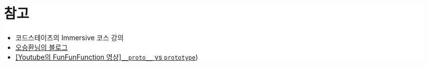 # 참고

- 코드스테이츠의 Immersive 코스 강의
- [오승환님의 블로그](https://medium.com/@bluesh55/javascript-prototype-%EC%9D%B4%ED%95%B4%ED%95%98%EA%B8%B0-f8e67c286b67)
- [[Youtube의 FunFunFunction 영상]`__proto__` vs `prototype`](https://www.youtube.com/watch?v=DqGwxR_0d1M))